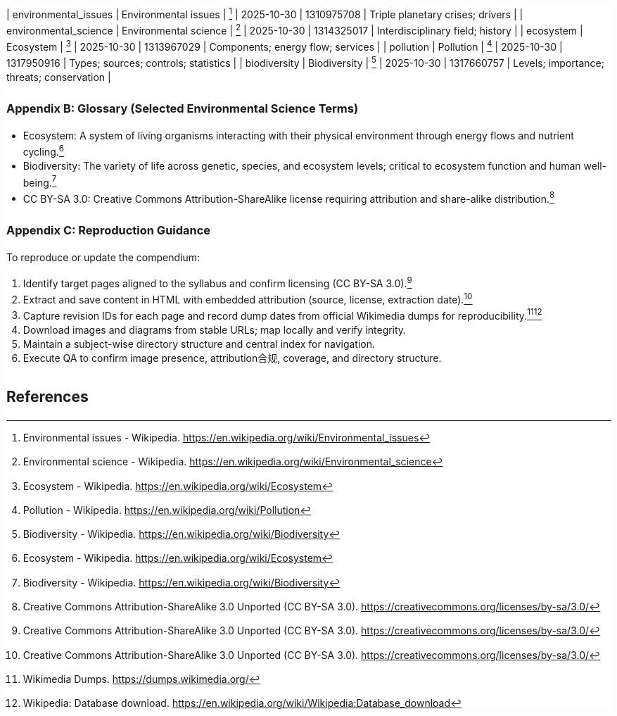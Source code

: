 | environmental_issues                | Environmental issues       | [^11]            | 2025-10-30      | 1310975708   | Triple planetary crises; drivers         |
| environmental_science               | Environmental science      | [^12]            | 2025-10-30      | 1314325017   | Interdisciplinary field; history         |
| ecosystem                           | Ecosystem                  | [^13]            | 2025-10-30      | 1313967029   | Components; energy flow; services        |
| pollution                           | Pollution                  | [^1]             | 2025-10-30      | 1317950916   | Types; sources; controls; statistics     |
| biodiversity                        | Biodiversity               | [^7]             | 2025-10-30      | 1317660757   | Levels; importance; threats; conservation |

### Appendix B: Glossary (Selected Environmental Science Terms)

- Ecosystem: A system of living organisms interacting with their physical environment through energy flows and nutrient cycling.[^13]
- Biodiversity: The variety of life across genetic, species, and ecosystem levels; critical to ecosystem function and human well-being.[^7]
- CC BY-SA 3.0: Creative Commons Attribution-ShareAlike license requiring attribution and share-alike distribution.[^2]

### Appendix C: Reproduction Guidance

To reproduce or update the compendium:
1. Identify target pages aligned to the syllabus and confirm licensing (CC BY-SA 3.0).[^2]
2. Extract and save content in HTML with embedded attribution (source, license, extraction date).[^2]
3. Capture revision IDs for each page and record dump dates from official Wikimedia dumps for reproducibility.[^3][^4]
4. Download images and diagrams from stable URLs; map locally and verify integrity.
5. Maintain a subject-wise directory structure and central index for navigation.
6. Execute QA to confirm image presence, attribution合规, coverage, and directory structure.

## References

[^1]: Pollution - Wikipedia. https://en.wikipedia.org/wiki/Pollution  
[^2]: Creative Commons Attribution-ShareAlike 3.0 Unported (CC BY-SA 3.0). https://creativecommons.org/licenses/by-sa/3.0/  
[^3]: Wikimedia Dumps. https://dumps.wikimedia.org/  
[^4]: Wikipedia: Database download. https://en.wikipedia.org/wiki/Wikipedia:Database_download  
[^5]: Physics - Wikipedia. https://en.wikipedia.org/wiki/Physics  
[^6]: Energy - Wikipedia. https://en.wikipedia.org/wiki/Energy  
[^7]: Biodiversity - Wikipedia. https://en.wikipedia.org/wiki/Biodiversity  
[^8]: Electromagnetism - Wikipedia. https://en.wikipedia.org/wiki/Electromagnetism  
[^9]: Gravitation - Wikipedia. https://en.wikipedia.org/wiki/Gravitation  
[^10]: Sound - Wikipedia. https://en.wikipedia.org/wiki/Sound  
[^11]: Environmental issues - Wikipedia. https://en.wikipedia.org/wiki/Environmental_issues  
[^12]: Environmental science - Wikipedia. https://en.wikipedia.org/wiki/Environmental_science  
[^13]: Ecosystem - Wikipedia. https://en.wikipedia.org/wiki/Ecosystem  
[^14]: Acid - Wikipedia. https://en.wikipedia.org/wiki/Acid  
[^15]: Chemical bond - Wikipedia. https://en.wikipedia.org/wiki/Chemical_bond  
[^16]: Periodic table - Wikipedia. https://en.wikipedia.org/wiki/Periodic_table  
[^17]: Human body - Wikipedia. https://en.wikipedia.org/wiki/Human_body  
[^18]: Taxonomy (biology) - Wikipedia. https://en.wikipedia.org/wiki/Taxonomy_(biology)  
[^19]: Atom - Wikipedia. https://en.wikipedia.org/wiki/Atom  
[^20]: Cell (biology) - Wikipedia. https://en.wikipedia.org/wiki/Cell_(biology)  
[^21]: Genetics - Wikipedia. https://en.wikipedia.org/wiki/Genetics  
[^22]: Chemistry - Wikipedia. https://en.wikipedia.org/wiki/Chemistry  
[^23]: Biology - Wikipedia. https://en.wikipedia.org/wiki/Biology